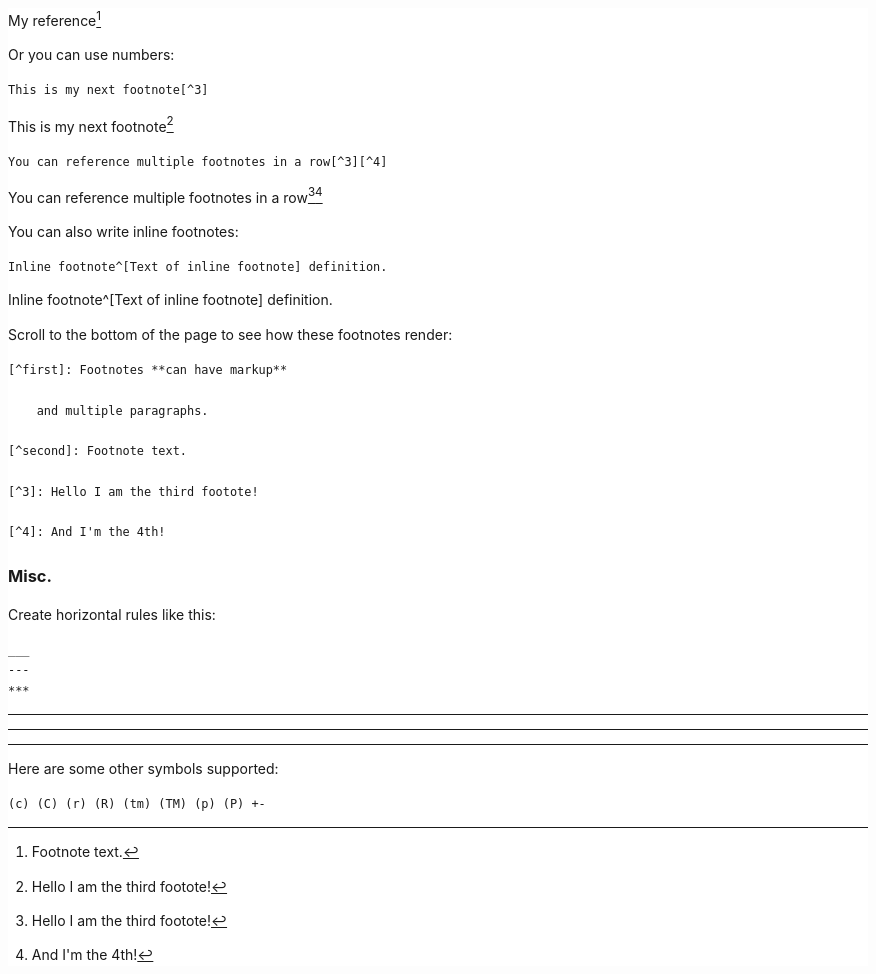 My reference[^second]

Or you can use numbers:

```
This is my next footnote[^3]
```

This is my next footnote[^3]

```
You can reference multiple footnotes in a row[^3][^4]
```

You can reference multiple footnotes in a row[^3][^4]

You can also write inline footnotes:

```
Inline footnote^[Text of inline footnote] definition.
```

Inline footnote^[Text of inline footnote] definition.

Scroll to the bottom of the page to see how these footnotes render:
```
[^first]: Footnotes **can have markup**

    and multiple paragraphs.

[^second]: Footnote text.

[^3]: Hello I am the third footote!

[^4]: And I'm the 4th!
```

[^first]: Footnotes **can have markup**

    and multiple paragraphs.

[^second]: Footnote text.

[^3]: Hello I am the third footote!

[^4]: And I'm the 4th!


### Misc.

Create horizontal rules like this:
```
___
---
***
```
___
---
***

Here are some other symbols supported:
```
(c) (C) (r) (R) (tm) (TM) (p) (P) +-
```
